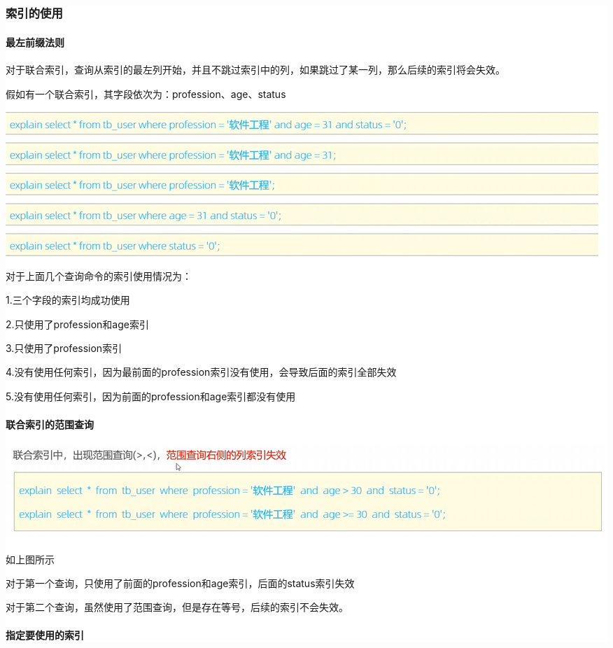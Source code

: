 



### 索引的使用

#### 最左前缀法则

对于联合索引，查询从索引的最左列开始，并且不跳过索引中的列，如果跳过了某一列，那么后续的索引将会失效。

假如有一个联合索引，其字段依次为：profession、age、status

![image-20250508093153638](./pictures/image-20250508093153638.png)

对于上面几个查询命令的索引使用情况为：

1.三个字段的索引均成功使用

2.只使用了profession和age索引

3.只使用了profession索引

4.没有使用任何索引，因为最前面的profession索引没有使用，会导致后面的索引全部失效

5.没有使用任何索引，因为前面的profession和age索引都没有使用



#### 联合索引的范围查询

![image-20250508093544438](./pictures/image-20250508093544438.png)

如上图所示

对于第一个查询，只使用了前面的profession和age索引，后面的status索引失效

对于第二个查询，虽然使用了范围查询，但是存在等号，后续的索引不会失效。



#### 指定要使用的索引
